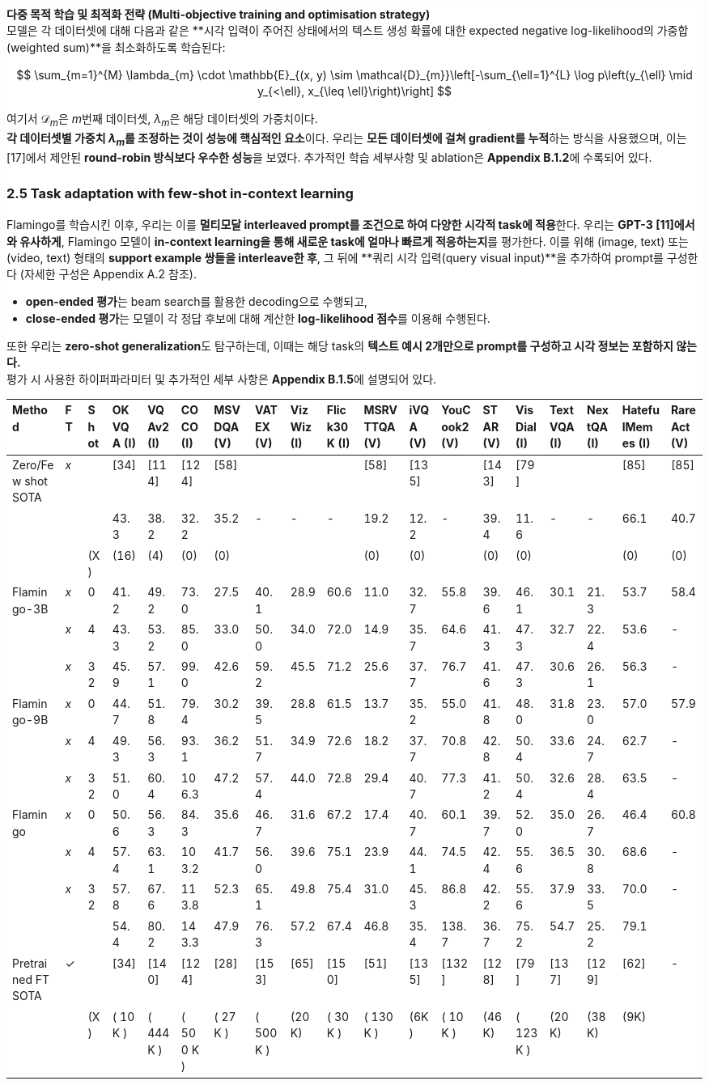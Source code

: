 **다중 목적 학습 및 최적화 전략 (Multi-objective training and optimisation strategy)**  
모델은 각 데이터셋에 대해 다음과 같은 \*\*시각 입력이 주어진 상태에서의 텍스트 생성 확률에 대한 expected negative log-likelihood의 가중합(weighted sum)\*\*을 최소화하도록 학습된다:

$$
\sum_{m=1}^{M} \lambda_{m} \cdot \mathbb{E}_{(x, y) \sim \mathcal{D}_{m}}\left[-\sum_{\ell=1}^{L} \log p\left(y_{\ell} \mid y_{<\ell}, x_{\leq \ell}\right)\right]
$$

여기서 $\mathcal{D}_m$은 $m$번째 데이터셋, $\lambda_m$은 해당 데이터셋의 가중치이다.  
**각 데이터셋별 가중치 $\lambda_m$를 조정하는 것이 성능에 핵심적인 요소**이다.
우리는 **모든 데이터셋에 걸쳐 gradient를 누적**하는 방식을 사용했으며, 이는 \[17]에서 제안된 **round-robin 방식보다 우수한 성능**을 보였다.
추가적인 학습 세부사항 및 ablation은 **Appendix B.1.2**에 수록되어 있다.


### 2.5 Task adaptation with few-shot in-context learning

Flamingo를 학습시킨 이후, 우리는 이를 **멀티모달 interleaved prompt를 조건으로 하여 다양한 시각적 task에 적용**한다.
우리는 **GPT-3 \[11]에서와 유사하게**, Flamingo 모델이 **in-context learning을 통해 새로운 task에 얼마나 빠르게 적응하는지**를 평가한다.
이를 위해 (image, text) 또는 (video, text) 형태의 **support example 쌍들을 interleave한 후**, 그 뒤에 \*\*쿼리 시각 입력(query visual input)\*\*을 추가하여 prompt를 구성한다 (자세한 구성은 Appendix A.2 참조).

* **open-ended 평가**는 beam search를 활용한 decoding으로 수행되고,
* **close-ended 평가**는 모델이 각 정답 후보에 대해 계산한 **log-likelihood 점수**를 이용해 수행된다.

또한 우리는 **zero-shot generalization**도 탐구하는데, 이때는 해당 task의 **텍스트 예시 2개만으로 prompt를 구성하고 시각 정보는 포함하지 않는다.**  
평가 시 사용한 하이퍼파라미터 및 추가적인 세부 사항은 **Appendix B.1.5**에 설명되어 있다.


| Method | FT | Shot | OKVQA (I) | VQAv2 (I) | COCO (I) | MSVDQA (V) | VATEX (V) | VizWiz (I) | Flick30K (I) | MSRVTTQA (V) | iVQA (V) | YouCook2 (V) | STAR (V) | VisDial (I) | TextVQA (I) | NextQA (I) | HatefulMemes (I) | RareAct (V) |
| :--- | :--- | :--- | :--- | :--- | :--- | :--- | :--- | :--- | :--- | :--- | :--- | :--- | :--- | :--- | :--- | :--- | :--- | :--- |
| Zero/Few shot SOTA | $x$ |  | [34] | [114] | [124] | [58] |  |  |  | [58] | [135] |  | [143] | [79] |  |  | [85] | [85] |
|  |  |  | 43.3 | 38.2 | 32.2 | 35.2 | - | - | - | 19.2 | 12.2 | - | 39.4 | 11.6 | - | - | 66.1 | 40.7 |
|  |  | (X) | (16) | (4) | (0) | (0) |  |  |  | (0) | (0) |  | (0) | (0) |  |  | (0) | (0) |
| Flamingo-3B | $x$ | 0 | 41.2 | 49.2 | 73.0 | 27.5 | 40.1 | 28.9 | 60.6 | 11.0 | 32.7 | 55.8 | 39.6 | 46.1 | 30.1 | 21.3 | 53.7 | 58.4 |
|  | $x$ | 4 | 43.3 | 53.2 | 85.0 | 33.0 | 50.0 | 34.0 | 72.0 | 14.9 | 35.7 | 64.6 | 41.3 | 47.3 | 32.7 | 22.4 | 53.6 | - |
|  | $x$ | 32 | 45.9 | 57.1 | 99.0 | 42.6 | 59.2 | 45.5 | 71.2 | 25.6 | 37.7 | 76.7 | 41.6 | 47.3 | 30.6 | 26.1 | 56.3 | - |
| Flamingo-9B | $x$ | 0 | 44.7 | 51.8 | 79.4 | 30.2 | 39.5 | 28.8 | 61.5 | 13.7 | 35.2 | 55.0 | 41.8 | 48.0 | 31.8 | 23.0 | 57.0 | 57.9 |
|  | $x$ | 4 | 49.3 | 56.3 | 93.1 | 36.2 | 51.7 | 34.9 | 72.6 | 18.2 | 37.7 | 70.8 | 42.8 | 50.4 | 33.6 | 24.7 | 62.7 | - |
|  | $x$ | 32 | 51.0 | 60.4 | 106.3 | 47.2 | 57.4 | 44.0 | 72.8 | 29.4 | 40.7 | 77.3 | 41.2 | 50.4 | 32.6 | 28.4 | 63.5 | - |
| Flamingo | $x$ | 0 | 50.6 | 56.3 | 84.3 | 35.6 | 46.7 | 31.6 | 67.2 | 17.4 | 40.7 | 60.1 | 39.7 | 52.0 | 35.0 | 26.7 | 46.4 | 60.8 |
|  | $x$ | 4 | 57.4 | 63.1 | 103.2 | 41.7 | 56.0 | 39.6 | 75.1 | 23.9 | 44.1 | 74.5 | 42.4 | 55.6 | 36.5 | 30.8 | 68.6 | - |
|  | $x$ | 32 | 57.8 | 67.6 | 113.8 | 52.3 | 65.1 | 49.8 | 75.4 | 31.0 | 45.3 | 86.8 | 42.2 | 55.6 | 37.9 | 33.5 | 70.0 | - |
|  |  |  | 54.4 | 80.2 | 143.3 | 47.9 | 76.3 | 57.2 | 67.4 | 46.8 | 35.4 | 138.7 | 36.7 | 75.2 | 54.7 | 25.2 | 79.1 |  |
| Pretrained FT SOTA | $\checkmark$ |  | [34] | [140] | [124] | [28] | [153] | [65] | [150] | [51] | [135] | [132] | [128] | [79] | [137] | [129] | [62] | - |
|  |  | (X) | ( 10 K ) | ( 444 K ) | ( 500 K ) | ( 27 K ) | ( 500 K ) | (20K) | ( 30 K ) | ( 130 K ) | (6K) | ( 10 K ) | (46K) | ( 123 K ) | (20K) | (38K) | (9K) |  |
